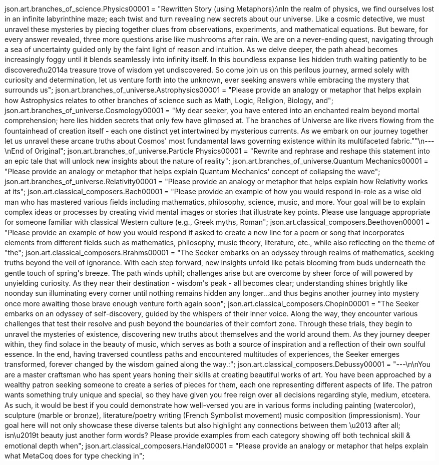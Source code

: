 json.art.branches_of_science.Physics00001 = "Rewritten Story (using Metaphors):\nIn the realm of physics, we find ourselves lost in an infinite labyrinthine maze; each twist and turn revealing new secrets about our universe. Like a cosmic detective, we must unravel these mysteries by piecing together clues from observations, experiments, and mathematical equations. But beware, for every answer revealed, three more questions arise like mushrooms after rain. We are on a never-ending quest, navigating through a sea of uncertainty guided only by the faint light of reason and intuition. As we delve deeper, the path ahead becomes increasingly foggy until it blends seamlessly into infinity itself. In this boundless expanse lies hidden truth waiting patiently to be discovered\u2014a treasure trove of wisdom yet undiscovered. So come join us on this perilous journey, armed solely with curiosity and determination, let us venture forth into the unknown, ever seeking answers while embracing the mystery that surrounds us";
json.art.branches_of_universe.Astrophysics00001 = "Please provide an analogy or metaphor that helps explain how Astrophysics relates to other branches of science such as Math, Logic, Religion, Biology, and";
json.art.branches_of_universe.Cosmology00001 = "My dear seeker, you have entered into an enchanted realm beyond mortal comprehension; here lies hidden secrets that only few have glimpsed at. The branches of Universe are like rivers flowing from the fountainhead of creation itself - each one distinct yet intertwined by mysterious currents. As we embark on our journey together let us unravel these arcane truths about Cosmos' most fundamental laws governing existence within its multifaceted fabric.\"\"\n---\nEnd of Original";
json.art.branches_of_universe.Particle Physics00001 = "Rewrite and rephrase and reshape this statement into an epic tale that will unlock new insights about the nature of reality";
json.art.branches_of_universe.Quantum Mechanics00001 = "Please provide an analogy or metaphor that helps explain Quantum Mechanics' concept of collapsing the wave";
json.art.branches_of_universe.Relativity00001 = "Please provide an analogy or metaphor that helps explain how Relativity works at its";
json.art.classical_composers.Bach00001 = "Please provide an example of how you would respond in-role as a wise old man who has mastered various fields including mathematics, philosophy, science, music, and more. Your goal will be to explain complex ideas or processes by creating vivid mental images or stories that illustrate key points. Please use language appropriate for someone familiar with classical Western culture (e.g., Greek myths, Roman";
json.art.classical_composers.Beethoven00001 = "Please provide an example of how you would respond if asked to create a new line for a poem or song that incorporates elements from different fields such as mathematics, philosophy, music theory, literature, etc., while also reflecting on the theme of \"the";
json.art.classical_composers.Brahms00001 = "The Seeker embarks on an odyssey through realms of mathematics, seeking truths beyond the veil of ignorance. With each step forward, new insights unfold like petals blooming from buds underneath the gentle touch of spring's breeze. The path winds uphill; challenges arise but are overcome by sheer force of will powered by unyielding curiosity. As they near their destination - wisdom's peak - all becomes clear; understanding shines brightly like noonday sun illuminating every corner until nothing remains hidden any longer...and thus begins another journey into mystery once more awaiting those brave enough venture forth again soon";
json.art.classical_composers.Chopin00001 = "The Seeker embarks on an odyssey of self-discovery, guided by the whispers of their inner voice. Along the way, they encounter various challenges that test their resolve and push beyond the boundaries of their comfort zone. Through these trials, they begin to unravel the mysteries of existence, discovering new truths about themselves and the world around them. As they journey deeper within, they find solace in the beauty of music, which serves as both a source of inspiration and a reflection of their own soulful essence. In the end, having traversed countless paths and encountered multitudes of experiences, the Seeker emerges transformed, forever changed by the wisdom gained along the way.:";
json.art.classical_composers.Debussy00001 = "---\n\nYou are a master craftsman who has spent years honing their skills at creating beautiful works of art. You have been approached by a wealthy patron seeking someone to create a series of pieces for them, each one representing different aspects of life. The patron wants something truly unique and special, so they have given you free reign over all decisions regarding style, medium, etcetera. As such, it would be best if you could demonstrate how well-versed you are in various forms including painting (watercolor), sculpture (marble or bronze), literature/poetry writing (French Symbolist movement) music composition (impressionism). Your goal here will not only showcase these diverse talents but also highlight any connections between them \u2013 after all; isn\u2019t beauty just another form words? Please provide examples from each category showing off both technical skill & emotional depth when";
json.art.classical_composers.Handel00001 = "Please provide an analogy or metaphor that helps explain what MetaCoq does for type checking in";